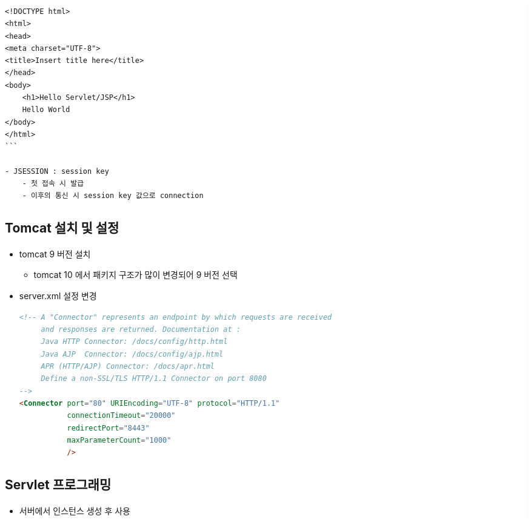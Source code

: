     <!DOCTYPE html>
    <html>
    <head>
    <meta charset="UTF-8">
    <title>Insert title here</title>
    </head>
    <body>
    	<h1>Hello Servlet/JSP</h1>
    	Hello World
    </body>
    </html>
    ```

    - JSESSION : session key
        - 첫 접속 시 발급
        - 이후의 통신 시 session key 값으로 connection

## Tomcat 설치 및 설정

- tomcat 9 버전 설치
    - tomcat 10 에서 패키지 구조가 많이 변경되어 9 버전 선택
- server.xml 설정 변경

    ```html
    <!-- A "Connector" represents an endpoint by which requests are received
         and responses are returned. Documentation at :
         Java HTTP Connector: /docs/config/http.html
         Java AJP  Connector: /docs/config/ajp.html
         APR (HTTP/AJP) Connector: /docs/apr.html
         Define a non-SSL/TLS HTTP/1.1 Connector on port 8080
    -->
    <Connector port="80" URIEncoding="UTF-8" protocol="HTTP/1.1"
               connectionTimeout="20000"
               redirectPort="8443"
               maxParameterCount="1000"
               />
    ```

## Servlet 프로그래밍

- 서버에서 인스턴스 생성 후 사용
